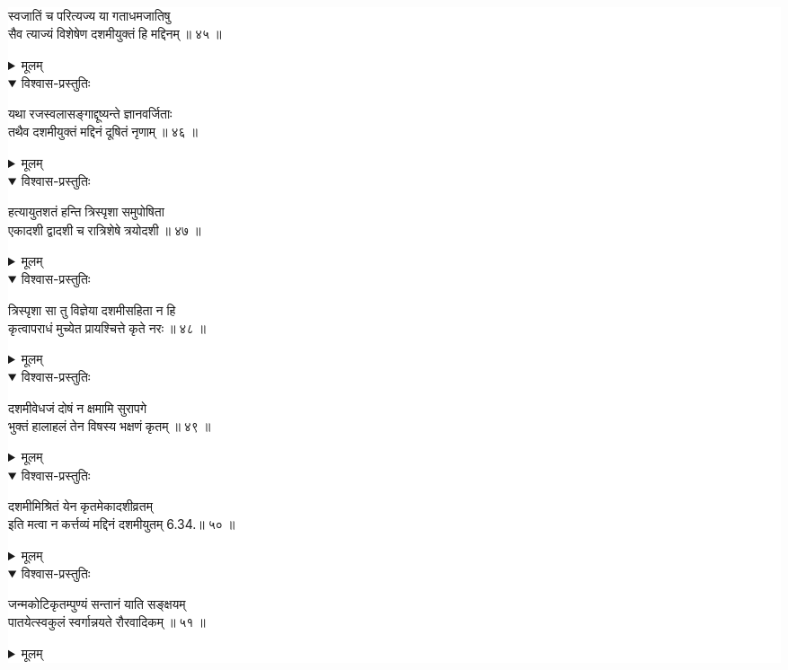 स्वजातिं च परित्यज्य या गताधमजातिषु  
सैव त्याज्यं विशेषेण दशमीयुक्तं हि मद्दिनम् ॥ ४५ ॥
</details>

<details><summary>मूलम्</summary></details>



<details open><summary>विश्वास-प्रस्तुतिः</summary>

यथा रजस्वलासङ्गाद्दूष्यन्ते ज्ञानवर्जिताः  
तथैव दशमीयुक्तं मद्दिनं दूषितं नृणाम् ॥ ४६ ॥
</details>

<details><summary>मूलम्</summary></details>



<details open><summary>विश्वास-प्रस्तुतिः</summary>

हत्यायुतशतं हन्ति त्रिस्पृशा समुपोषिता  
एकादशी द्वादशी च रात्रिशेषे त्रयोदशी ॥ ४७ ॥
</details>

<details><summary>मूलम्</summary></details>



<details open><summary>विश्वास-प्रस्तुतिः</summary>

त्रिस्पृशा सा तु विज्ञेया दशमीसहिता न हि  
कृत्वापराधं मुच्येत प्रायश्चित्ते कृते नरः ॥ ४८ ॥
</details>

<details><summary>मूलम्</summary></details>



<details open><summary>विश्वास-प्रस्तुतिः</summary>

दशमीवेधजं दोषं न क्षमामि सुरापगे  
भुक्तं हालाहलं तेन विषस्य भक्षणं कृतम् ॥ ४९ ॥
</details>

<details><summary>मूलम्</summary></details>



<details open><summary>विश्वास-प्रस्तुतिः</summary>

दशमीमिश्रितं येन कृतमेकादशीव्रतम्  
इति मत्वा न कर्त्तव्यं मद्दिनं दशमीयुतम् 6.34.॥ ५० ॥
</details>

<details><summary>मूलम्</summary></details>



<details open><summary>विश्वास-प्रस्तुतिः</summary>

जन्मकोटिकृतम्पुण्यं सन्तानं याति सङ्क्षयम्  
पातयेत्स्वकुलं स्वर्गान्नयते रौरवादिकम् ॥ ५१ ॥
</details>

<details><summary>मूलम्</summary></details>
